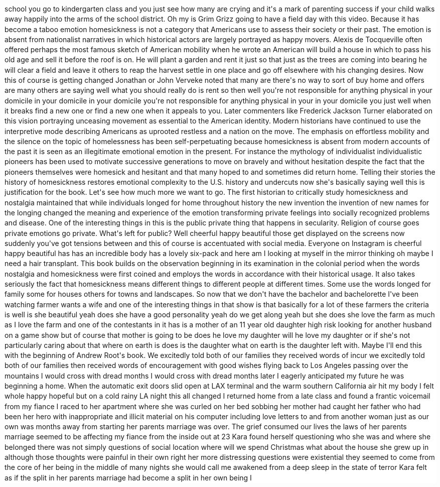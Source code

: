 school you go to kindergarten class and you just see how many are crying and it's a mark of parenting success if your child walks away happily into the arms of the school district. Oh my is Grim Grizz going to have a field day with this video. Because it has become a taboo emotion homesickness is not a category that Americans use to assess their society or their past. The emotion is absent from nationalist narratives in which historical actors are largely portrayed as happy movers. Alexis de Tocqueville often offered perhaps the most famous sketch of American mobility when he wrote an American will build a house in which to pass his old age and sell it before the roof is on. He will plant a garden and rent it just so that just as the trees are coming into bearing he will clear a field and leave it others to reap the harvest settle in one place and go off elsewhere with his changing desires. Now this of course is getting changed Jonathan or John Verveke noted that many are there's no way to sort of buy home and offers are many others are saying well what you should really do is rent so then well you're not responsible for anything physical in your domicile in your domicile in your domicile you're not responsible for anything physical in your in your domicile you just well when it breaks find a new one or find a new one when it appeals to you. Later commenters like Frederick Jackson Turner elaborated on this vision portraying unceasing movement as essential to the American identity. Modern historians have continued to use the interpretive mode describing Americans as uprooted restless and a nation on the move. The emphasis on effortless mobility and the silence on the topic of homelessness has been self-perpetuating because homesickness is absent from modern accounts of the past it is seen as an illegitimate emotional emotion in the present. For instance the mythology of individualist individualistic pioneers has been used to motivate successive generations to move on bravely and without hesitation despite the fact that the pioneers themselves were homesick and hesitant and that many hoped to and sometimes did return home. Telling their stories the history of homesickness restores emotional complexity to the U.S. history and undercuts now she's basically saying well this is justification for the book. Let's see how much more we want to go. The first historian to critically study homesickness and nostalgia maintained that while individuals longed for home throughout history the new invention the invention of new names for the longing changed the meaning and experience of the emotion transforming private feelings into socially recognized problems and disease. One of the interesting things in this is the public private thing that happens in secularity. Religion of course goes private emotions go private. What's left for public? Well cheerful happy beautiful those get displayed on the screens now suddenly you've got tensions between and this of course is accentuated with social media. Everyone on Instagram is cheerful happy beautiful has has an incredible body has a lovely six-pack and here am I looking at myself in the mirror thinking oh maybe I need a hair transplant. This book builds on the observation beginning in its examination in the colonial period when the words nostalgia and homesickness were first coined and employs the words in accordance with their historical usage. It also takes seriously the fact that homesickness means different things to different people at different times. Some use the words longed for family some for houses others for towns and landscapes. So now that we don't have the bachelor and bachelorette I've been watching farmer wants a wife and one of the interesting things in that show is that basically for a lot of these farmers the criteria is well is she beautiful yeah does she have a good personality yeah do we get along yeah but she does she love the farm as much as I love the farm and one of the contestants in it has is a mother of an 11 year old daughter high risk looking for another husband on a game show but of course that mother is going to be does he love my daughter will he love my daughter or if she's not particularly caring about that where on earth is does is the daughter what on earth is the daughter left with. Maybe I'll end this with the beginning of Andrew Root's book. We excitedly told both of our families they received words of incur we excitedly told both of our families then received words of encouragement with good wishes flying back to Los Angeles passing over the mountains I would cross with dread months I would cross with dread months later I eagerly anticipated my future he was beginning a home. When the automatic exit doors slid open at LAX terminal and the warm southern California air hit my body I felt whole happy hopeful but on a cold rainy LA night this all changed I returned home from a late class and found a frantic voicemail from my fiance I raced to her apartment where she was curled on her bed sobbing her mother had caught her father who had been her hero with inappropriate and illicit material on his computer including love letters to and from another woman just as our own was months away from starting her parents marriage was over. The grief consumed our lives the laws of her parents marriage seemed to be affecting my fiance from the inside out at 23 Kara found herself questioning who she was and where she belonged there was not simply questions of social location where will we spend Christmas what about the house she grew up in although those thoughts were painful in their own right her more distressing questions were existential they seemed to come from the core of her being in the middle of many nights she would call me awakened from a deep sleep in the state of terror Kara felt as if the split in her parents marriage had become a split in her own being I